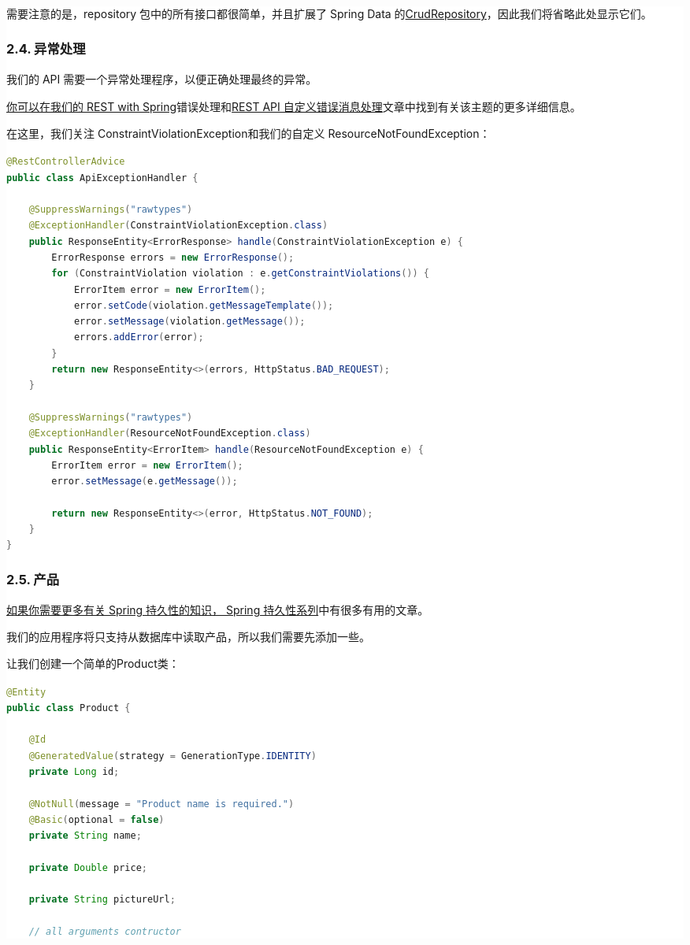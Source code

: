 需要注意的是，repository 包中的所有接口都很简单，并且扩展了 Spring Data 的[CrudRepository](https://docs.spring.io/spring-data/commons/docs/current/api/org/springframework/data/repository/CrudRepository.html)，因此我们将省略此处显示它们。

### 2.4. 异常处理

我们的 API 需要一个异常处理程序，以便正确处理最终的异常。

[你可以在我们的 REST with Spring](https://www.baeldung.com/exception-handling-for-rest-with-spring)错误处理和[REST API 自定义错误消息处理](https://www.baeldung.com/global-error-handler-in-a-spring-rest-api)文章中找到有关该主题的更多详细信息。

在这里，我们关注 ConstraintViolationException和我们的自定义 ResourceNotFoundException：

```java
@RestControllerAdvice
public class ApiExceptionHandler {

    @SuppressWarnings("rawtypes")
    @ExceptionHandler(ConstraintViolationException.class)
    public ResponseEntity<ErrorResponse> handle(ConstraintViolationException e) {
        ErrorResponse errors = new ErrorResponse();
        for (ConstraintViolation violation : e.getConstraintViolations()) {
            ErrorItem error = new ErrorItem();
            error.setCode(violation.getMessageTemplate());
            error.setMessage(violation.getMessage());
            errors.addError(error);
        }
        return new ResponseEntity<>(errors, HttpStatus.BAD_REQUEST);
    }

    @SuppressWarnings("rawtypes")
    @ExceptionHandler(ResourceNotFoundException.class)
    public ResponseEntity<ErrorItem> handle(ResourceNotFoundException e) {
        ErrorItem error = new ErrorItem();
        error.setMessage(e.getMessage());

        return new ResponseEntity<>(error, HttpStatus.NOT_FOUND);
    }
}
```

### 2.5. 产品

[如果你需要更多有关 Spring 持久性的知识， Spring 持久性系列](https://www.baeldung.com/persistence-with-spring-series)中有很多有用的文章。

我们的应用程序将只支持从数据库中读取产品，所以我们需要先添加一些。

让我们创建一个简单的Product类：

```java
@Entity
public class Product {

    @Id
    @GeneratedValue(strategy = GenerationType.IDENTITY)
    private Long id;

    @NotNull(message = "Product name is required.")
    @Basic(optional = false)
    private String name;

    private Double price;

    private String pictureUrl;

    // all arguments contructor 
```